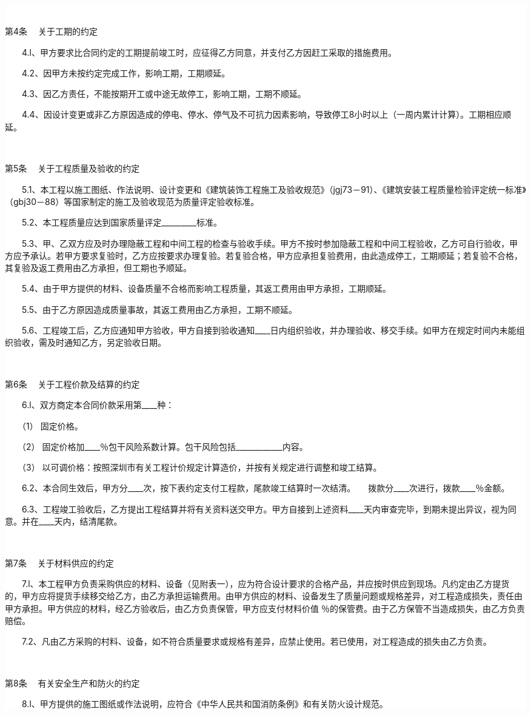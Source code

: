 　　

第4条
　关于工期的约定　　

　　4.l、甲方要求比合同约定的工期提前竣工时，应征得乙方同意，并支付乙方因赶工采取的措施费用。　　

　　4.2、因甲方未按约定完成工作，影响工期，工期顺延。　　

　　4.3、因乙方责任，不能按期开工或中途无故停工，影响工期，工期不顺延。　　

　　4.4、因设计变更或非乙方原因造成的停电、停水、停气及不可抗力因素影响，导致停工8小时以上（一周内累计计算）。工期相应顺延。

　　

第5条
　关于工程质量及验收的约定　　

　　5.1、本工程以施工图纸、作法说明、设计变更和《建筑装饰工程施工及验收规范》（jgj73－91）、《建筑安装工程质量检验评定统一标准》（gbj30－88）等国家制定的施工及验收现范为质量评定验收标准。　　

　　5.2、本工程质量应达到国家质量评定_________标准。　　

　　5.3、甲、乙双方应及时办理隐蔽工程和中间工程的检查与验收手续。甲方不按时参加隐蔽工程和中间工程验收，乙方可自行验收，甲方应予承认。若甲方要求复验时，乙方应按要求办理复验。若复验合格，甲方应承担复验费用，由此造成停工，工期顺延；若复验不合格，其复验及返工费用由乙方承担，但工期也予顺延。　　

　　5.4、由于甲方提供的材料、设备质量不合格而影响工程质量，其返工费用由甲方承担，工期顺延。　　

　　5.5、由于乙方原因造成质量事故，其返工费用由乙方承担，工期不顺延。　　

　　5.6、工程竣工后，乙方应通知甲方验收，甲方自接到验收通知____日内组织验收，并办理验收、移交手续。如甲方在规定时间内未能组织验收，需及时通知乙方，另定验收日期。

　　

第6条
　关于工程价款及结算的约定　　

　　6.l、双方商定本合同价款采用第____种：　　

　　（1） 固定价格。　　

　　（2） 固定价格加____％包干风险系数计算。包干风险包括____________内容。　　

　　（3） 以可调价格：按照深圳市有关工程计价规定计算造价，并按有关规定进行调整和竣工结算。　　

　　6.2、本合同生效后，甲方分____次，按下表约定支付工程款，尾款竣工结算时一次结清。　　拨款分____次进行，拨款____％金额。　　

　　6.3、工程竣工验收后，乙方提出工程结算并将有关资料送交甲方。甲方自接到上述资料____天内审查完毕，到期未提出异议，视为同意。并在____天内，结清尾款。

　　

第7条
　关于材料供应的约定　　

　　7.l、本工程甲方负责采购供应的材料、设备（见附表一），应为符合设计要求的合格产品，并应按时供应到现场。凡约定由乙方提货的，甲方应将提货手续移交给乙方，由乙方承担运输费用。由甲方供应的材料、设备发生了质量问题或规格差异，对工程造成损失，责任由甲方承担。甲方供应的材料，经乙方验收后，由乙方负责保管，甲方应支付材料价值 ％的保管费。由于乙方保管不当造成损失，由乙方负责赔偿。　　

　　7.2、凡由乙方采购的村料、设备，如不符合质量要求或规格有差异，应禁止使用。若已使用，对工程造成的损失由乙方负责。

　　

第8条
　有关安全生产和防火的约定　　

　　8.l、甲方提供的施工图纸或作法说明，应符合《中华人民共和国消防条例》和有关防火设计规范。　　
